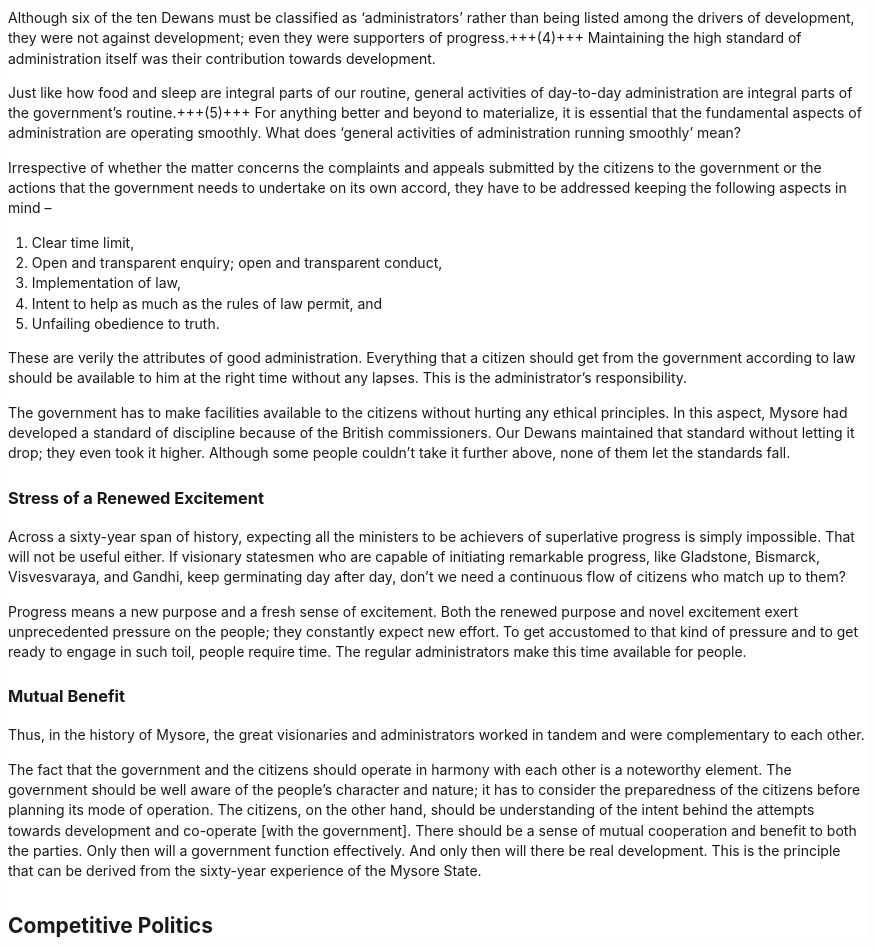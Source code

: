 Although six of the ten Dewans must be classified as ‘administrators’ rather than being listed among the drivers of development, they were not against development; even they were supporters of progress.+++(4)+++ Maintaining the high standard of administration itself was their contribution towards development.  

Just like how food and sleep are integral parts of our routine, general activities of day-to-day administration are integral parts of the government’s routine.+++(5)+++ For anything better and beyond to materialize, it is essential that the fundamental aspects of administration are operating smoothly. What does ‘general activities of administration running smoothly’ mean?

Irrespective of whether the matter concerns the complaints and appeals submitted by the citizens to the government or the actions that the government needs to undertake on its own accord, they have to be addressed keeping the following aspects in mind –

1.  Clear time limit, 
2.  Open and transparent enquiry; open and transparent conduct, 
3.  Implementation of law, 
4.  Intent to help as much as the rules of law permit, and 
5.  Unfailing obedience to truth.

These are verily the attributes of good administration. Everything that a citizen should get from the government according to law should be available to him at the right time without any lapses. This is the administrator’s responsibility. 

The government has to make facilities available to the citizens without hurting any ethical principles. In this aspect, Mysore had developed a standard of discipline because of the British commissioners. Our Dewans maintained that standard without letting it drop; they even took it higher. Although some people couldn’t take it further above, none of them let the standards fall.

### Stress of a Renewed Excitement

Across a sixty-year span of history, expecting all the ministers to be achievers of superlative progress is simply impossible. That will not be useful either. If visionary statesmen who are capable of initiating remarkable progress, like Gladstone, Bismarck, Visvesvaraya, and Gandhi, keep germinating day after day, don’t we need a continuous flow of citizens who match up to them? 

Progress means a new purpose and a fresh sense of excitement. Both the renewed purpose and novel excitement exert unprecedented pressure on the people; they constantly expect new effort. To get accustomed to that kind of pressure and to get ready to engage in such toil, people require time. The regular administrators make this time available for people.

### Mutual Benefit

Thus, in the history of Mysore, the great visionaries and administrators worked in tandem and were complementary to each other.  

The fact that the government and the citizens should operate in harmony with each other is a noteworthy element. The government should be well aware of the people’s character and nature; it has to consider the preparedness of the citizens before planning its mode of operation. The citizens, on the other hand, should be understanding of the intent behind the attempts towards development and co-operate \[with the government\]. There should be a sense of mutual cooperation and benefit to both the parties. Only then will a government function effectively. And only then will there be real development. This is the principle that can be derived from the sixty-year experience of the Mysore State.

## Competitive Politics
